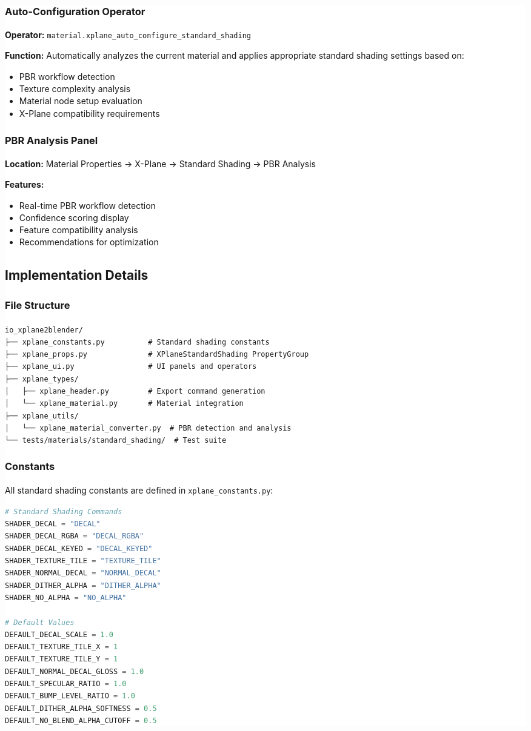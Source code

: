 ### Auto-Configuration Operator

**Operator:** `material.xplane_auto_configure_standard_shading`

**Function:** Automatically analyzes the current material and applies appropriate standard shading settings based on:

- PBR workflow detection
- Texture complexity analysis
- Material node setup evaluation
- X-Plane compatibility requirements

### PBR Analysis Panel

**Location:** Material Properties → X-Plane → Standard Shading → PBR Analysis

**Features:**
- Real-time PBR workflow detection
- Confidence scoring display
- Feature compatibility analysis
- Recommendations for optimization

## Implementation Details

### File Structure

```
io_xplane2blender/
├── xplane_constants.py          # Standard shading constants
├── xplane_props.py              # XPlaneStandardShading PropertyGroup
├── xplane_ui.py                 # UI panels and operators
├── xplane_types/
│   ├── xplane_header.py         # Export command generation
│   └── xplane_material.py       # Material integration
├── xplane_utils/
│   └── xplane_material_converter.py  # PBR detection and analysis
└── tests/materials/standard_shading/  # Test suite
```

### Constants

All standard shading constants are defined in `xplane_constants.py`:

```python
# Standard Shading Commands
SHADER_DECAL = "DECAL"
SHADER_DECAL_RGBA = "DECAL_RGBA"
SHADER_DECAL_KEYED = "DECAL_KEYED"
SHADER_TEXTURE_TILE = "TEXTURE_TILE"
SHADER_NORMAL_DECAL = "NORMAL_DECAL"
SHADER_DITHER_ALPHA = "DITHER_ALPHA"
SHADER_NO_ALPHA = "NO_ALPHA"

# Default Values
DEFAULT_DECAL_SCALE = 1.0
DEFAULT_TEXTURE_TILE_X = 1
DEFAULT_TEXTURE_TILE_Y = 1
DEFAULT_NORMAL_DECAL_GLOSS = 1.0
DEFAULT_SPECULAR_RATIO = 1.0
DEFAULT_BUMP_LEVEL_RATIO = 1.0
DEFAULT_DITHER_ALPHA_SOFTNESS = 0.5
DEFAULT_NO_BLEND_ALPHA_CUTOFF = 0.5
```
